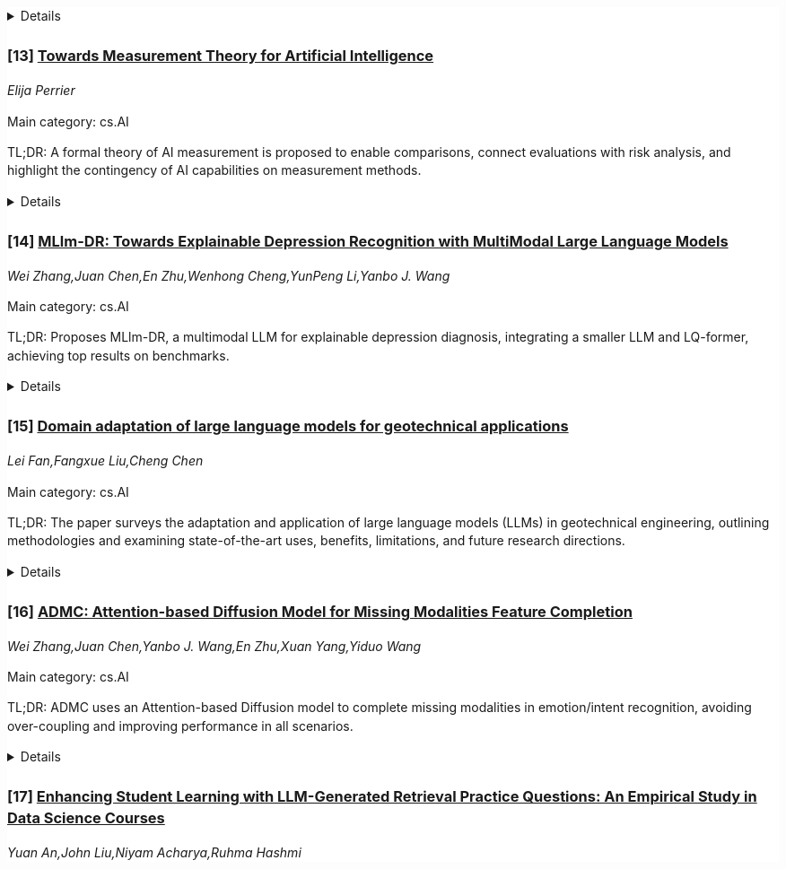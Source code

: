 
<details><summary>Details</summary></details>


### [13] [Towards Measurement Theory for Artificial Intelligence](https://arxiv.org/abs/2507.05587)
*Elija Perrier*

Main category: cs.AI

TL;DR: A formal theory of AI measurement is proposed to enable comparisons, connect evaluations with risk analysis, and highlight the contingency of AI capabilities on measurement methods.


<details><summary>Details</summary></details>


### [14] [MLlm-DR: Towards Explainable Depression Recognition with MultiModal Large Language Models](https://arxiv.org/abs/2507.05591)
*Wei Zhang,Juan Chen,En Zhu,Wenhong Cheng,YunPeng Li,Yanbo J. Wang*

Main category: cs.AI

TL;DR: Proposes MLlm-DR, a multimodal LLM for explainable depression diagnosis, integrating a smaller LLM and LQ-former, achieving top results on benchmarks.


<details><summary>Details</summary></details>


### [15] [Domain adaptation of large language models for geotechnical applications](https://arxiv.org/abs/2507.05613)
*Lei Fan,Fangxue Liu,Cheng Chen*

Main category: cs.AI

TL;DR: The paper surveys the adaptation and application of large language models (LLMs) in geotechnical engineering, outlining methodologies and examining state-of-the-art uses, benefits, limitations, and future research directions.


<details><summary>Details</summary></details>


### [16] [ADMC: Attention-based Diffusion Model for Missing Modalities Feature Completion](https://arxiv.org/abs/2507.05624)
*Wei Zhang,Juan Chen,Yanbo J. Wang,En Zhu,Xuan Yang,Yiduo Wang*

Main category: cs.AI

TL;DR: ADMC uses an Attention-based Diffusion model to complete missing modalities in emotion/intent recognition, avoiding over-coupling and improving performance in all scenarios.


<details><summary>Details</summary></details>


### [17] [Enhancing Student Learning with LLM-Generated Retrieval Practice Questions: An Empirical Study in Data Science Courses](https://arxiv.org/abs/2507.05629)
*Yuan An,John Liu,Niyam Acharya,Ruhma Hashmi*
